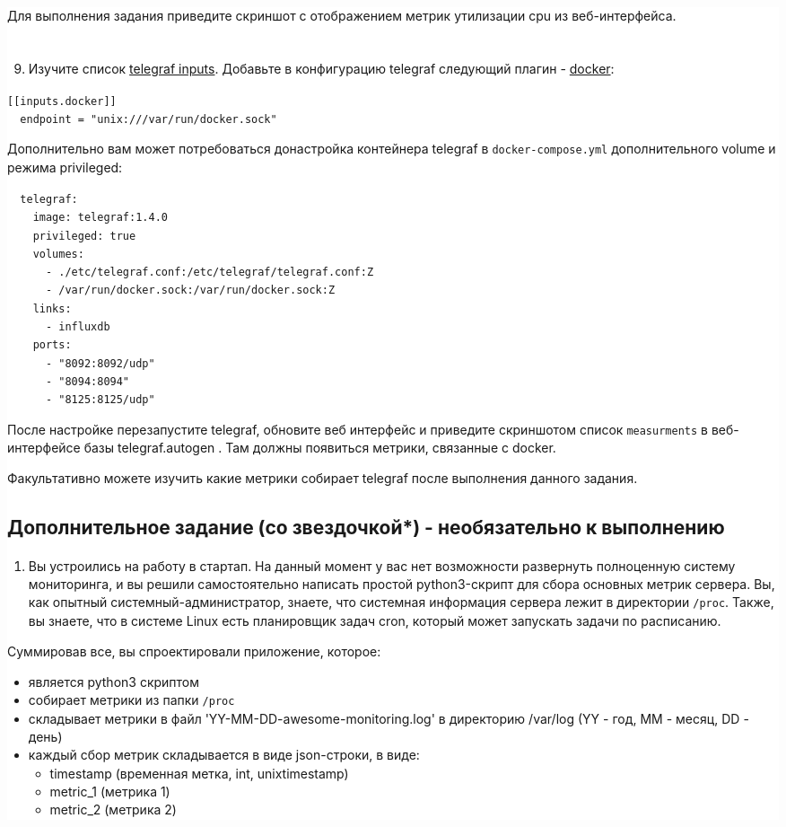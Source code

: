 Для выполнения задания приведите скриншот с отображением метрик утилизации cpu из веб-интерфейса.
#
9. Изучите список [telegraf inputs](https://github.com/influxdata/telegraf/tree/master/plugins/inputs). 
Добавьте в конфигурацию telegraf следующий плагин - [docker](https://github.com/influxdata/telegraf/tree/master/plugins/inputs/docker):
```
[[inputs.docker]]
  endpoint = "unix:///var/run/docker.sock"
```

Дополнительно вам может потребоваться донастройка контейнера telegraf в `docker-compose.yml` дополнительного volume и 
режима privileged:
```
  telegraf:
    image: telegraf:1.4.0
    privileged: true
    volumes:
      - ./etc/telegraf.conf:/etc/telegraf/telegraf.conf:Z
      - /var/run/docker.sock:/var/run/docker.sock:Z
    links:
      - influxdb
    ports:
      - "8092:8092/udp"
      - "8094:8094"
      - "8125:8125/udp"
```

После настройке перезапустите telegraf, обновите веб интерфейс и приведите скриншотом список `measurments` в 
веб-интерфейсе базы telegraf.autogen . Там должны появиться метрики, связанные с docker.

Факультативно можете изучить какие метрики собирает telegraf после выполнения данного задания.

## Дополнительное задание (со звездочкой*) - необязательно к выполнению

1. Вы устроились на работу в стартап. На данный момент у вас нет возможности развернуть полноценную систему 
мониторинга, и вы решили самостоятельно написать простой python3-скрипт для сбора основных метрик сервера. Вы, как 
опытный системный-администратор, знаете, что системная информация сервера лежит в директории `/proc`. 
Также, вы знаете, что в системе Linux есть  планировщик задач cron, который может запускать задачи по расписанию.

Суммировав все, вы спроектировали приложение, которое:
- является python3 скриптом
- собирает метрики из папки `/proc`
- складывает метрики в файл 'YY-MM-DD-awesome-monitoring.log' в директорию /var/log 
(YY - год, MM - месяц, DD - день)
- каждый сбор метрик складывается в виде json-строки, в виде:
  + timestamp (временная метка, int, unixtimestamp)
  + metric_1 (метрика 1)
  + metric_2 (метрика 2)
  
